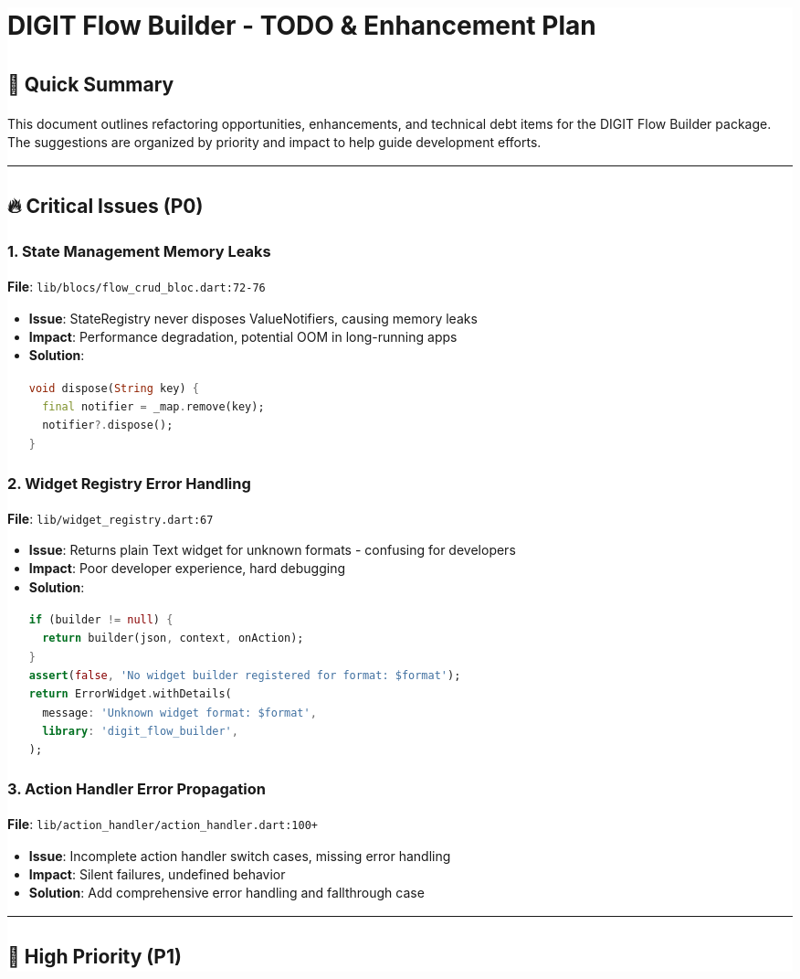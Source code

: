 # DIGIT Flow Builder - TODO & Enhancement Plan

## 🚀 Quick Summary
This document outlines refactoring opportunities, enhancements, and technical debt items for the DIGIT Flow Builder package. The suggestions are organized by priority and impact to help guide development efforts.

---

## 🔥 Critical Issues (P0)

### 1. **State Management Memory Leaks** 
**File**: `lib/blocs/flow_crud_bloc.dart:72-76`
- **Issue**: StateRegistry never disposes ValueNotifiers, causing memory leaks
- **Impact**: Performance degradation, potential OOM in long-running apps
- **Solution**: 
  ```dart
  void dispose(String key) {
    final notifier = _map.remove(key);
    notifier?.dispose();
  }
  ```

### 2. **Widget Registry Error Handling**
**File**: `lib/widget_registry.dart:67`
- **Issue**: Returns plain Text widget for unknown formats - confusing for developers
- **Impact**: Poor developer experience, hard debugging
- **Solution**: 
  ```dart
  if (builder != null) {
    return builder(json, context, onAction);
  }
  assert(false, 'No widget builder registered for format: $format');
  return ErrorWidget.withDetails(
    message: 'Unknown widget format: $format',
    library: 'digit_flow_builder',
  );
  ```

### 3. **Action Handler Error Propagation**
**File**: `lib/action_handler/action_handler.dart:100+`
- **Issue**: Incomplete action handler switch cases, missing error handling
- **Impact**: Silent failures, undefined behavior
- **Solution**: Add comprehensive error handling and fallthrough case

---

## 🎯 High Priority (P1)
